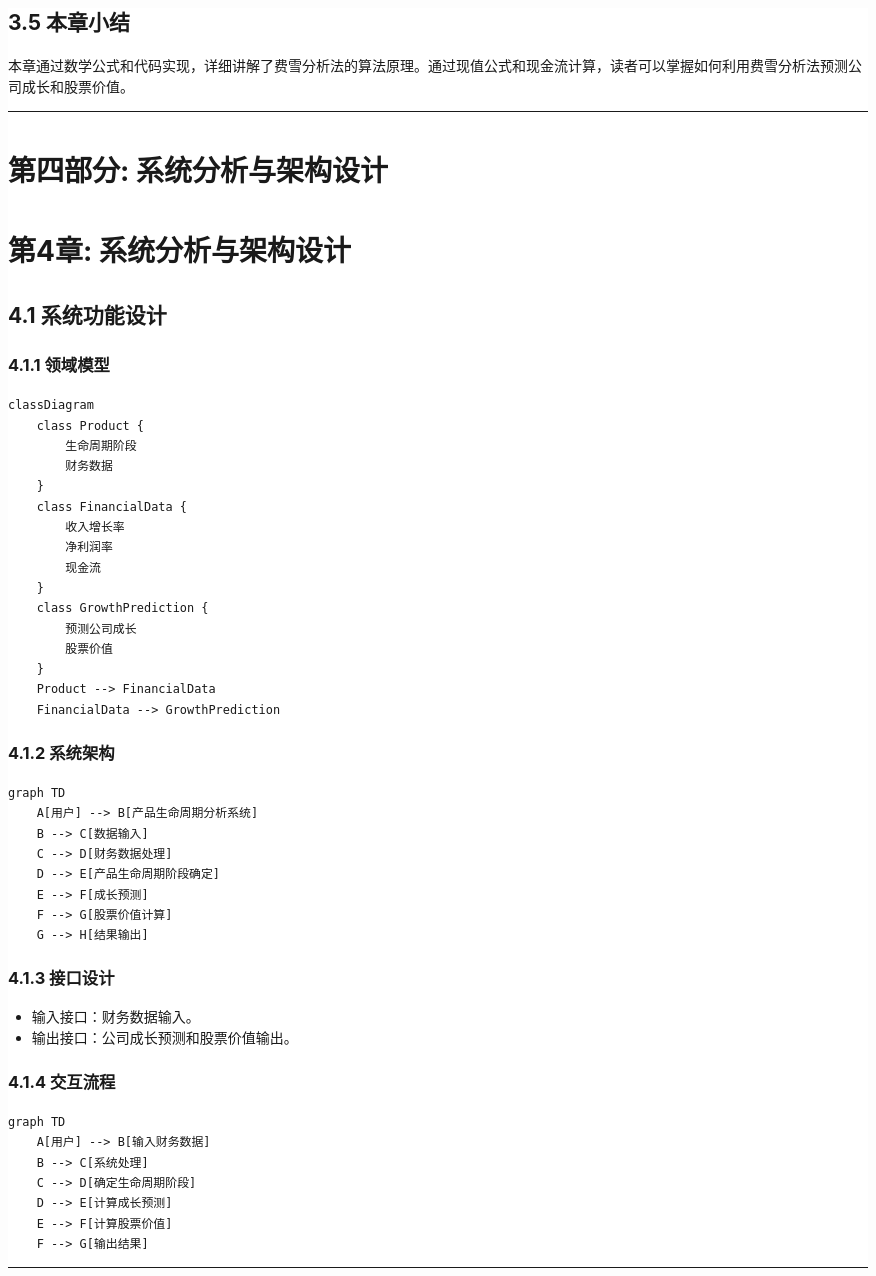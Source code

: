 ## 3.5 本章小结  
本章通过数学公式和代码实现，详细讲解了费雪分析法的算法原理。通过现值公式和现金流计算，读者可以掌握如何利用费雪分析法预测公司成长和股票价值。

---

# 第四部分: 系统分析与架构设计

# 第4章: 系统分析与架构设计

## 4.1 系统功能设计

### 4.1.1 领域模型  
```mermaid
classDiagram
    class Product {
        生命周期阶段
        财务数据
    }
    class FinancialData {
        收入增长率
        净利润率
        现金流
    }
    class GrowthPrediction {
        预测公司成长
        股票价值
    }
    Product --> FinancialData
    FinancialData --> GrowthPrediction
```

### 4.1.2 系统架构  
```mermaid
graph TD
    A[用户] --> B[产品生命周期分析系统]
    B --> C[数据输入]
    C --> D[财务数据处理]
    D --> E[产品生命周期阶段确定]
    E --> F[成长预测]
    F --> G[股票价值计算]
    G --> H[结果输出]
```

### 4.1.3 接口设计  
- 输入接口：财务数据输入。  
- 输出接口：公司成长预测和股票价值输出。  

### 4.1.4 交互流程  
```mermaid
graph TD
    A[用户] --> B[输入财务数据]
    B --> C[系统处理]
    C --> D[确定生命周期阶段]
    D --> E[计算成长预测]
    E --> F[计算股票价值]
    F --> G[输出结果]
```

---